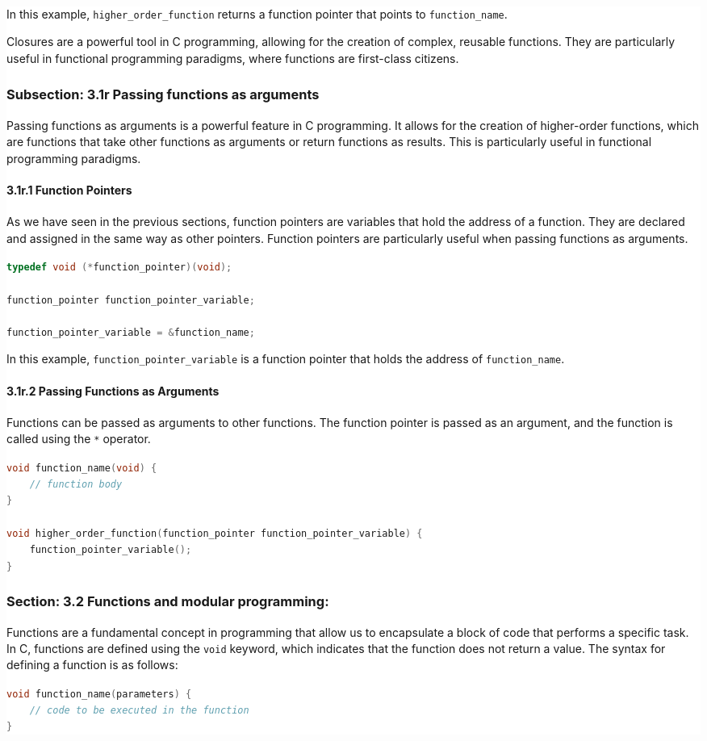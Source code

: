 In this example, `higher_order_function` returns a function pointer that points to `function_name`.

Closures are a powerful tool in C programming, allowing for the creation of complex, reusable functions. They are particularly useful in functional programming paradigms, where functions are first-class citizens.

### Subsection: 3.1r Passing functions as arguments

Passing functions as arguments is a powerful feature in C programming. It allows for the creation of higher-order functions, which are functions that take other functions as arguments or return functions as results. This is particularly useful in functional programming paradigms.

#### 3.1r.1 Function Pointers

As we have seen in the previous sections, function pointers are variables that hold the address of a function. They are declared and assigned in the same way as other pointers. Function pointers are particularly useful when passing functions as arguments.

```c
typedef void (*function_pointer)(void);

function_pointer function_pointer_variable;

function_pointer_variable = &function_name;
```

In this example, `function_pointer_variable` is a function pointer that holds the address of `function_name`.

#### 3.1r.2 Passing Functions as Arguments

Functions can be passed as arguments to other functions. The function pointer is passed as an argument, and the function is called using the `*` operator.

```c
void function_name(void) {
    // function body
}

void higher_order_function(function_pointer function_pointer_variable) {
    function_pointer_variable();
}
```




### Section: 3.2 Functions and modular programming:

Functions are a fundamental concept in programming that allow us to encapsulate a block of code that performs a specific task. In C, functions are defined using the `void` keyword, which indicates that the function does not return a value. The syntax for defining a function is as follows:

```c
void function_name(parameters) {
    // code to be executed in the function
}
```
